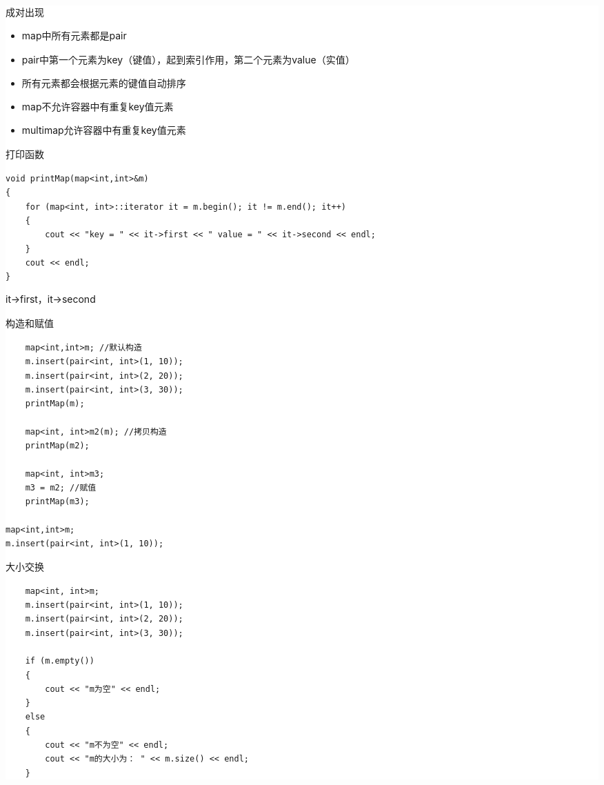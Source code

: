 成对出现

- map中所有元素都是pair
- pair中第一个元素为key（键值），起到索引作用，第二个元素为value（实值）
- 所有元素都会根据元素的键值自动排序
  

- map不允许容器中有重复key值元素
- multimap允许容器中有重复key值元素



打印函数

    void printMap(map<int,int>&m)
    {
    	for (map<int, int>::iterator it = m.begin(); it != m.end(); it++)
    	{
    		cout << "key = " << it->first << " value = " << it->second << endl;
    	}
    	cout << endl;
    }

it->first，it->second



构造和赋值

        map<int,int>m; //默认构造
    	m.insert(pair<int, int>(1, 10));
    	m.insert(pair<int, int>(2, 20));
    	m.insert(pair<int, int>(3, 30));
    	printMap(m);
    
    	map<int, int>m2(m); //拷贝构造
    	printMap(m2);
    
    	map<int, int>m3;
    	m3 = m2; //赋值
    	printMap(m3);

    map<int,int>m; 
	m.insert(pair<int, int>(1, 10));



大小交换

        map<int, int>m;
    	m.insert(pair<int, int>(1, 10));
    	m.insert(pair<int, int>(2, 20));
    	m.insert(pair<int, int>(3, 30));
    
    	if (m.empty())
    	{
    		cout << "m为空" << endl;
    	}
    	else
    	{
    		cout << "m不为空" << endl;
    		cout << "m的大小为： " << m.size() << endl;
    	}
    	